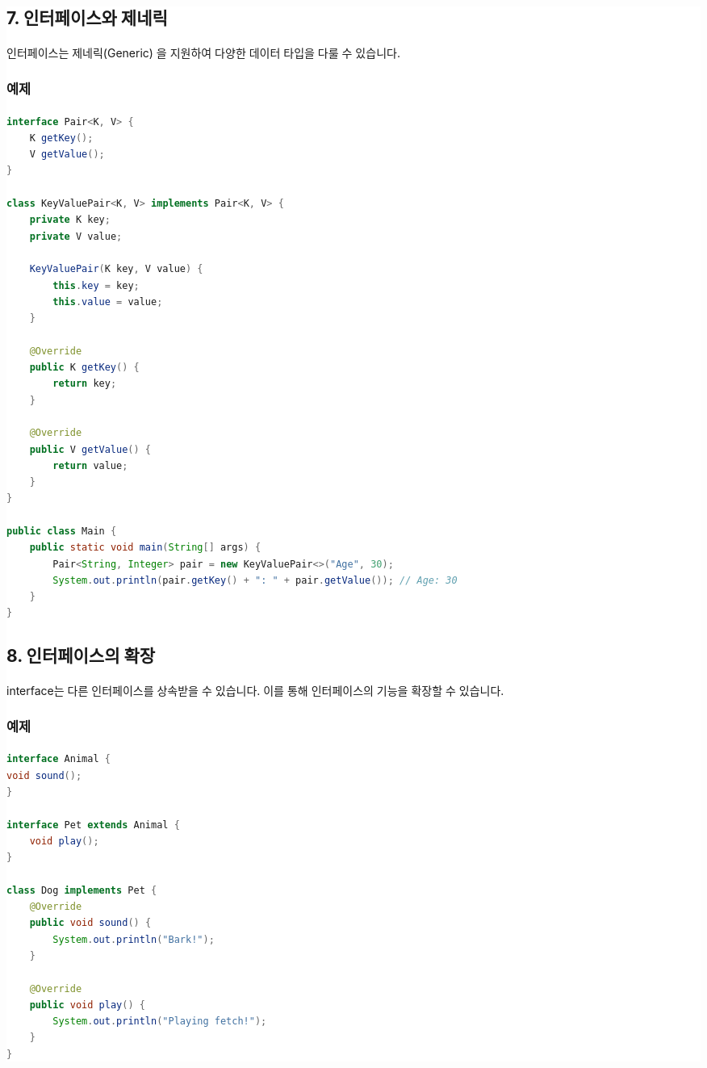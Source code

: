 ## 7. 인터페이스와 제네릭
인터페이스는 제네릭(Generic) 을 지원하여 다양한 데이터 타입을 다룰 수 있습니다.

### 예제
```java
interface Pair<K, V> {
    K getKey();
    V getValue();
}

class KeyValuePair<K, V> implements Pair<K, V> {
    private K key;
    private V value;

    KeyValuePair(K key, V value) {
        this.key = key;
        this.value = value;
    }

    @Override
    public K getKey() {
        return key;
    }

    @Override
    public V getValue() {
        return value;
    }
}

public class Main {
    public static void main(String[] args) {
        Pair<String, Integer> pair = new KeyValuePair<>("Age", 30);
        System.out.println(pair.getKey() + ": " + pair.getValue()); // Age: 30
    }
}
```

## 8. 인터페이스의 확장
interface는 다른 인터페이스를 상속받을 수 있습니다. 이를 통해 인터페이스의 기능을 확장할 수 있습니다.

### 예제
```java
interface Animal {
void sound();
}

interface Pet extends Animal {
    void play();
}

class Dog implements Pet {
    @Override
    public void sound() {
        System.out.println("Bark!");
    }

    @Override
    public void play() {
        System.out.println("Playing fetch!");
    }
}
```
